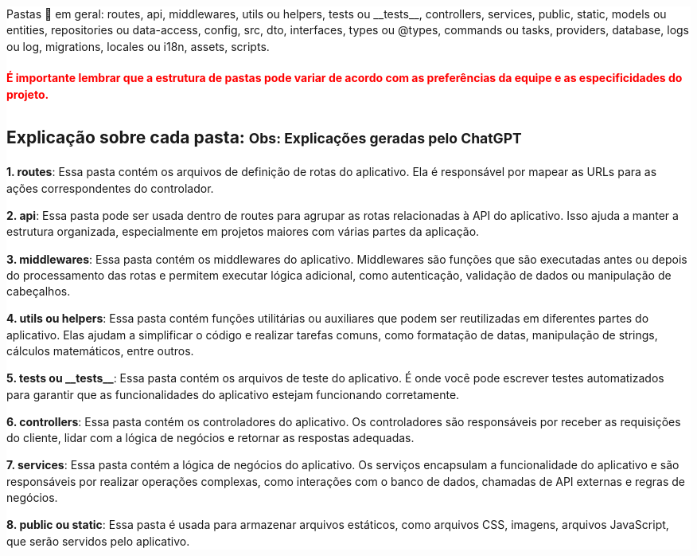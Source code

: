 <p>Pastas 📁 em geral: routes, api, middlewares, utils ou helpers, tests ou __tests__, controllers, services, public, static, models ou entities, repositories ou data-access, config, src, dto, interfaces, types ou @types, commands ou tasks, providers, database, logs ou log, migrations, locales ou i18n, assets, scripts. </p>

<h4 style="color: red;">É importante lembrar que a estrutura de pastas pode variar de acordo com as preferências da equipe e as especificidades do projeto.</h4>
</div>

<h2>Explicação sobre cada pasta: <small>Obs: Explicações geradas pelo ChatGPT</small></h2>

<div>
<p>
    <strong>1. routes</strong>: Essa pasta contém os arquivos de definição de rotas do aplicativo. Ela é responsável por mapear as URLs para as ações correspondentes do controlador.
</p>

<p>
    <strong>2. api</strong>: Essa pasta pode ser usada dentro de routes para agrupar as rotas relacionadas à API do aplicativo. Isso ajuda a manter a estrutura organizada, especialmente em projetos maiores com várias partes da aplicação.
</p>

<p>
    <strong>3. middlewares</strong>: Essa pasta contém os middlewares do aplicativo. Middlewares são funções que são executadas antes ou depois do processamento das rotas e permitem executar lógica adicional, como autenticação, validação de dados ou manipulação de cabeçalhos.
</p>

<p>
    <strong>4. utils ou helpers</strong>: Essa pasta contém funções utilitárias ou auxiliares que podem ser reutilizadas em diferentes partes do aplicativo. Elas ajudam a simplificar o código e realizar tarefas comuns, como formatação de datas, manipulação de strings, cálculos matemáticos, entre outros.
</p>

<p>
    <strong>5. tests ou __tests__</strong>: Essa pasta contém os arquivos de teste do aplicativo. É onde você pode escrever testes automatizados para garantir que as funcionalidades do aplicativo estejam funcionando corretamente.
</p>

<p>
    <strong>6. controllers</strong>: Essa pasta contém os controladores do aplicativo. Os controladores são responsáveis por receber as requisições do cliente, lidar com a lógica de negócios e retornar as respostas adequadas.
</p>

<p>
    <strong>7. services</strong>: Essa pasta contém a lógica de negócios do aplicativo. Os serviços encapsulam a funcionalidade do aplicativo e são responsáveis por realizar operações complexas, como interações com o banco de dados, chamadas de API externas e regras de negócios.
</p>

<p>
    <strong>8. public ou static</strong>: Essa pasta é usada para armazenar arquivos estáticos, como arquivos CSS, imagens, arquivos JavaScript, que serão servidos pelo aplicativo.
</p>
